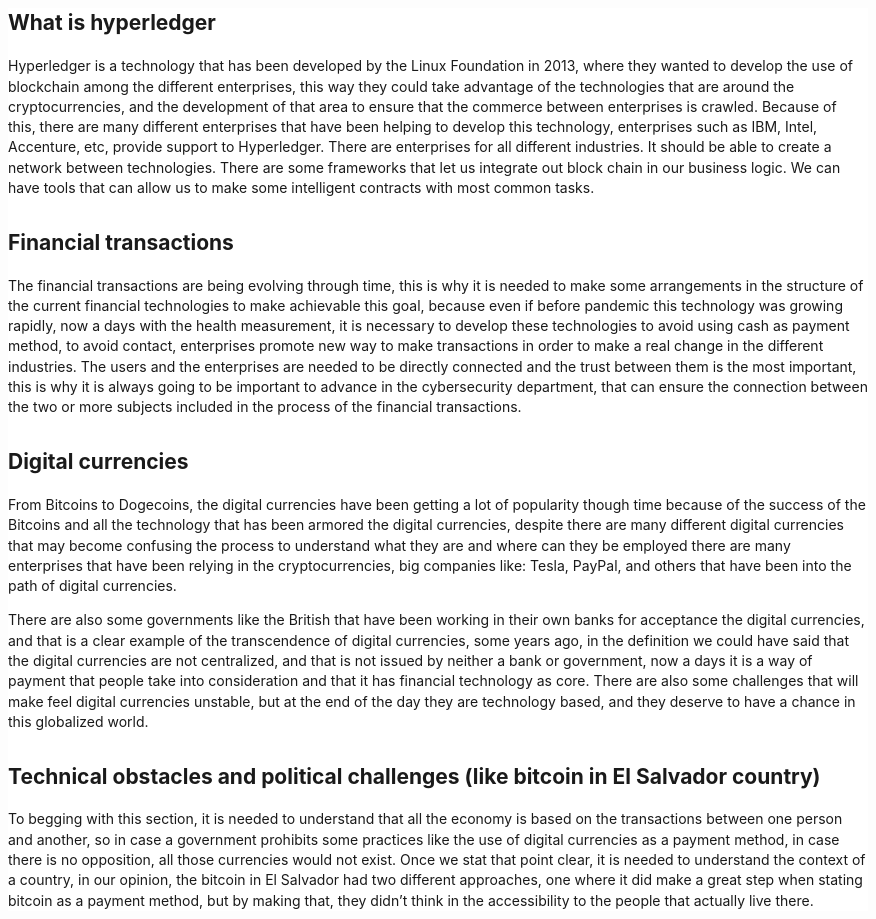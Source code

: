
## What is hyperledger
Hyperledger is a technology that has been developed by the Linux Foundation in 2013, where they wanted to develop the use of blockchain among the different enterprises, this way they could take advantage of the technologies that are around the cryptocurrencies, and the development of that area to ensure that the commerce between enterprises is crawled. Because of this, there are many different enterprises that have been helping to develop this technology, enterprises such as IBM, Intel, Accenture, etc, provide support to Hyperledger. There are enterprises for all different industries. It should be able to create a network between technologies. There are some frameworks that let us integrate out block chain in our business logic. We can have tools that can allow us to make some intelligent contracts with most common tasks. 



## Financial transactions

The financial transactions are being evolving through time, this is why it is needed to make some arrangements in the structure of the current financial technologies to make achievable this goal, because even if before pandemic this technology was growing rapidly, now a days with the health measurement, it is necessary to develop these technologies to avoid using cash as payment method, to avoid contact, enterprises promote new way to make transactions in order to make a real change in the different industries. The users and the enterprises are needed to be directly connected and the trust between them is the most important, this is why it is always going to be important to advance in the cybersecurity department, that can ensure the connection between the two or more subjects included in the process of the financial transactions.  

## Digital currencies

From Bitcoins to Dogecoins, the digital currencies have been getting a lot of popularity though time because of the success of the Bitcoins and all the technology that has been armored the digital currencies, despite there are many different digital currencies that may become confusing the process to understand what they are and where can they be employed there are many enterprises that have been relying in the cryptocurrencies, big companies like: Tesla, PayPal, and others that have been into the path of digital currencies.  

There are also some governments like the British that have been working in their own banks for acceptance the digital currencies, and that is a clear example of the transcendence of digital currencies, some years ago, in the definition we could have said that the digital currencies are not centralized, and that is not issued by neither a bank or government, now a days it is a way of payment that people take into consideration and that it has financial technology as core. There are also some challenges that will make feel digital currencies unstable, but at the end of the day they are technology based, and they deserve to have a chance in this globalized world. 

## Technical obstacles and political challenges (like bitcoin in El Salvador country)

To begging with this section, it is needed to understand that all the economy is based on the transactions between one person and another, so in case a government prohibits some practices like the use of digital currencies as a payment method, in case there is no opposition, all those currencies would not exist. Once we stat that point clear, it is needed to understand the context of a country, in our opinion, the bitcoin in El Salvador had two different approaches, one where it did make a great step when stating bitcoin as a payment method, but by making that, they didn’t think in the accessibility to the people that actually live there.  
